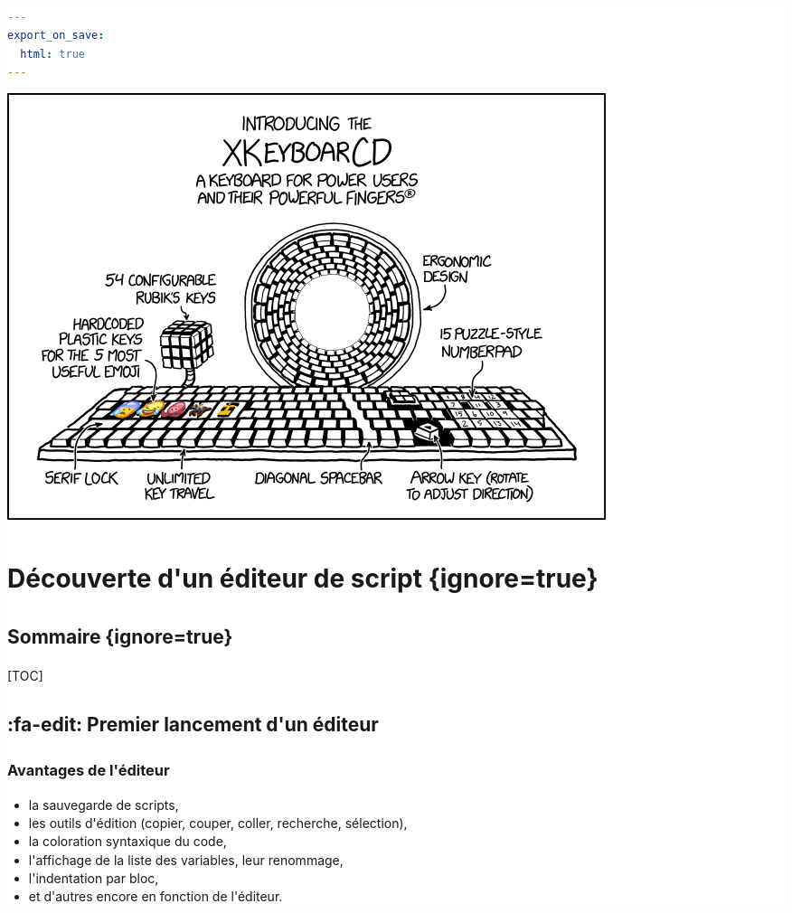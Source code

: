 ```yaml
---
export_on_save:
  html: true
---
```


![XKeyboarCD](assets/xkeyboarcd.png "https://xkcd.com/2150/")

# Découverte d'un éditeur de script {ignore=true}

## Sommaire {ignore=true}

[TOC]

## :fa-edit: Premier lancement d'un éditeur

### Avantages de l'éditeur

- la sauvegarde de scripts,
- les outils d'édition (copier, couper, coller, recherche, sélection),
- la coloration syntaxique du code,
- l'affichage de la liste des variables, leur renommage,
- l'indentation par bloc,
- et d'autres encore en fonction de l'éditeur.
